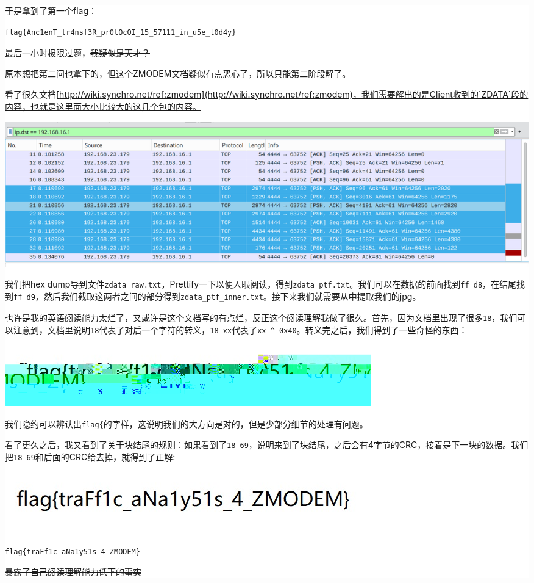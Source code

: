 于是拿到了第一个flag：

```plaintext
flag{Anc1enT_tr4nsf3R_pr0tOcOI_15_57111_in_u5e_t0d4y}
```

最后一小时极限过题，~~我疑似是天才？~~

原本想把第二问也拿下的，但这个ZMODEM文档疑似有点恶心了，所以只能第二阶段解了。

看了很久文档[http://wiki.synchro.net/ref:zmodem](http://wiki.synchro.net/ref:zmodem)，我们需要解出的是Client收到的`ZDATA`段的内容，也就是这里面大小比较大的这几个包的内容。

![](./img/prob05_3.png)

我们把hex dump导到文件`zdata_raw.txt`，Prettify一下以便人眼阅读，得到`zdata_ptf.txt`。我们可以在数据的前面找到`ff d8`，在结尾找到`ff d9`，然后我们截取这两者之间的部分得到`zdata_ptf_inner.txt`。接下来我们就需要从中提取我们的jpg。

也许是我的英语阅读能力太烂了，又或许是这个文档写的有点烂，反正这个阅读理解我做了很久。首先，因为文档里出现了很多`18`，我们可以注意到，文档里说明`18`代表了对后一个字符的转义，`18 xx`代表了`xx ^ 0x40`。转义完之后，我们得到了一些奇怪的东西：

![](./img/prob05_failed.jpg)

我们隐约可以辨认出`flag{`的字样，这说明我们的大方向是对的，但是少部分细节的处理有问题。

看了更久之后，我又看到了关于块结尾的规则：如果看到了`18 69`，说明来到了块结尾，之后会有4字节的CRC，接着是下一块的数据。我们把`18 69`和后面的CRC给去掉，就得到了正解:

![](./img/prob05.jpg)

```plaintext
flag{traFf1c_aNa1y51s_4_ZMODEM}
```

~~暴露了自己阅读理解能力低下的事实~~
